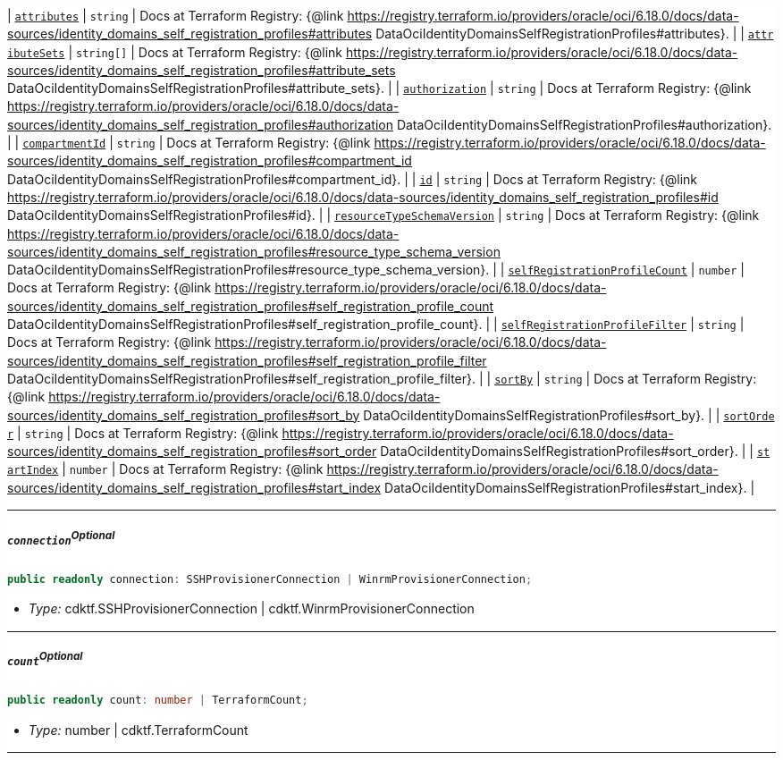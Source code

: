 | <code><a href="#rhizo-co-terraform-provider-oci.dataOciIdentityDomainsSelfRegistrationProfiles.DataOciIdentityDomainsSelfRegistrationProfilesConfig.property.attributes">attributes</a></code> | <code>string</code> | Docs at Terraform Registry: {@link https://registry.terraform.io/providers/oracle/oci/6.18.0/docs/data-sources/identity_domains_self_registration_profiles#attributes DataOciIdentityDomainsSelfRegistrationProfiles#attributes}. |
| <code><a href="#rhizo-co-terraform-provider-oci.dataOciIdentityDomainsSelfRegistrationProfiles.DataOciIdentityDomainsSelfRegistrationProfilesConfig.property.attributeSets">attributeSets</a></code> | <code>string[]</code> | Docs at Terraform Registry: {@link https://registry.terraform.io/providers/oracle/oci/6.18.0/docs/data-sources/identity_domains_self_registration_profiles#attribute_sets DataOciIdentityDomainsSelfRegistrationProfiles#attribute_sets}. |
| <code><a href="#rhizo-co-terraform-provider-oci.dataOciIdentityDomainsSelfRegistrationProfiles.DataOciIdentityDomainsSelfRegistrationProfilesConfig.property.authorization">authorization</a></code> | <code>string</code> | Docs at Terraform Registry: {@link https://registry.terraform.io/providers/oracle/oci/6.18.0/docs/data-sources/identity_domains_self_registration_profiles#authorization DataOciIdentityDomainsSelfRegistrationProfiles#authorization}. |
| <code><a href="#rhizo-co-terraform-provider-oci.dataOciIdentityDomainsSelfRegistrationProfiles.DataOciIdentityDomainsSelfRegistrationProfilesConfig.property.compartmentId">compartmentId</a></code> | <code>string</code> | Docs at Terraform Registry: {@link https://registry.terraform.io/providers/oracle/oci/6.18.0/docs/data-sources/identity_domains_self_registration_profiles#compartment_id DataOciIdentityDomainsSelfRegistrationProfiles#compartment_id}. |
| <code><a href="#rhizo-co-terraform-provider-oci.dataOciIdentityDomainsSelfRegistrationProfiles.DataOciIdentityDomainsSelfRegistrationProfilesConfig.property.id">id</a></code> | <code>string</code> | Docs at Terraform Registry: {@link https://registry.terraform.io/providers/oracle/oci/6.18.0/docs/data-sources/identity_domains_self_registration_profiles#id DataOciIdentityDomainsSelfRegistrationProfiles#id}. |
| <code><a href="#rhizo-co-terraform-provider-oci.dataOciIdentityDomainsSelfRegistrationProfiles.DataOciIdentityDomainsSelfRegistrationProfilesConfig.property.resourceTypeSchemaVersion">resourceTypeSchemaVersion</a></code> | <code>string</code> | Docs at Terraform Registry: {@link https://registry.terraform.io/providers/oracle/oci/6.18.0/docs/data-sources/identity_domains_self_registration_profiles#resource_type_schema_version DataOciIdentityDomainsSelfRegistrationProfiles#resource_type_schema_version}. |
| <code><a href="#rhizo-co-terraform-provider-oci.dataOciIdentityDomainsSelfRegistrationProfiles.DataOciIdentityDomainsSelfRegistrationProfilesConfig.property.selfRegistrationProfileCount">selfRegistrationProfileCount</a></code> | <code>number</code> | Docs at Terraform Registry: {@link https://registry.terraform.io/providers/oracle/oci/6.18.0/docs/data-sources/identity_domains_self_registration_profiles#self_registration_profile_count DataOciIdentityDomainsSelfRegistrationProfiles#self_registration_profile_count}. |
| <code><a href="#rhizo-co-terraform-provider-oci.dataOciIdentityDomainsSelfRegistrationProfiles.DataOciIdentityDomainsSelfRegistrationProfilesConfig.property.selfRegistrationProfileFilter">selfRegistrationProfileFilter</a></code> | <code>string</code> | Docs at Terraform Registry: {@link https://registry.terraform.io/providers/oracle/oci/6.18.0/docs/data-sources/identity_domains_self_registration_profiles#self_registration_profile_filter DataOciIdentityDomainsSelfRegistrationProfiles#self_registration_profile_filter}. |
| <code><a href="#rhizo-co-terraform-provider-oci.dataOciIdentityDomainsSelfRegistrationProfiles.DataOciIdentityDomainsSelfRegistrationProfilesConfig.property.sortBy">sortBy</a></code> | <code>string</code> | Docs at Terraform Registry: {@link https://registry.terraform.io/providers/oracle/oci/6.18.0/docs/data-sources/identity_domains_self_registration_profiles#sort_by DataOciIdentityDomainsSelfRegistrationProfiles#sort_by}. |
| <code><a href="#rhizo-co-terraform-provider-oci.dataOciIdentityDomainsSelfRegistrationProfiles.DataOciIdentityDomainsSelfRegistrationProfilesConfig.property.sortOrder">sortOrder</a></code> | <code>string</code> | Docs at Terraform Registry: {@link https://registry.terraform.io/providers/oracle/oci/6.18.0/docs/data-sources/identity_domains_self_registration_profiles#sort_order DataOciIdentityDomainsSelfRegistrationProfiles#sort_order}. |
| <code><a href="#rhizo-co-terraform-provider-oci.dataOciIdentityDomainsSelfRegistrationProfiles.DataOciIdentityDomainsSelfRegistrationProfilesConfig.property.startIndex">startIndex</a></code> | <code>number</code> | Docs at Terraform Registry: {@link https://registry.terraform.io/providers/oracle/oci/6.18.0/docs/data-sources/identity_domains_self_registration_profiles#start_index DataOciIdentityDomainsSelfRegistrationProfiles#start_index}. |

---

##### `connection`<sup>Optional</sup> <a name="connection" id="rhizo-co-terraform-provider-oci.dataOciIdentityDomainsSelfRegistrationProfiles.DataOciIdentityDomainsSelfRegistrationProfilesConfig.property.connection"></a>

```typescript
public readonly connection: SSHProvisionerConnection | WinrmProvisionerConnection;
```

- *Type:* cdktf.SSHProvisionerConnection | cdktf.WinrmProvisionerConnection

---

##### `count`<sup>Optional</sup> <a name="count" id="rhizo-co-terraform-provider-oci.dataOciIdentityDomainsSelfRegistrationProfiles.DataOciIdentityDomainsSelfRegistrationProfilesConfig.property.count"></a>

```typescript
public readonly count: number | TerraformCount;
```

- *Type:* number | cdktf.TerraformCount

---
